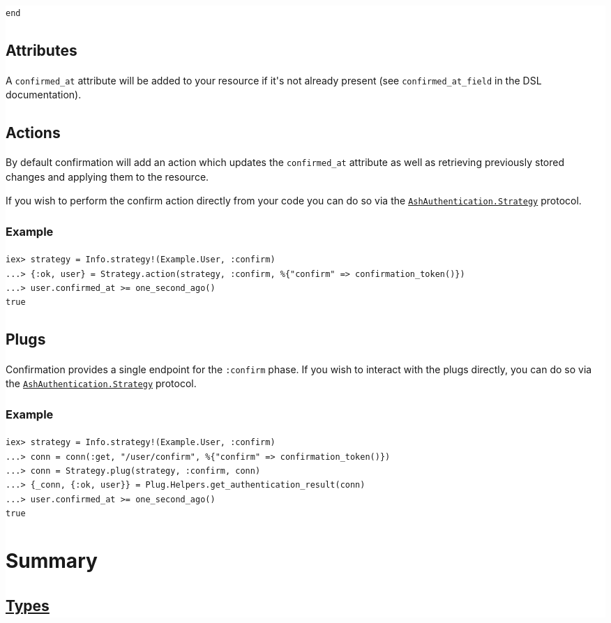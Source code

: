 ```
end
```

## [](AshAuthentication.AddOn.Confirmation.html#module-attributes)Attributes

A `confirmed_at` attribute will be added to your resource if it's not already present (see `confirmed_at_field` in the DSL documentation).

## [](AshAuthentication.AddOn.Confirmation.html#module-actions)Actions

By default confirmation will add an action which updates the `confirmed_at` attribute as well as retrieving previously stored changes and applying them to the resource.

If you wish to perform the confirm action directly from your code you can do so via the [`AshAuthentication.Strategy`](AshAuthentication.Strategy.html) protocol.

### [](AshAuthentication.AddOn.Confirmation.html#module-example-1)Example

```
iex> strategy = Info.strategy!(Example.User, :confirm)
...> {:ok, user} = Strategy.action(strategy, :confirm, %{"confirm" => confirmation_token()})
...> user.confirmed_at >= one_second_ago()
true
```

## [](AshAuthentication.AddOn.Confirmation.html#module-plugs)Plugs

Confirmation provides a single endpoint for the `:confirm` phase. If you wish to interact with the plugs directly, you can do so via the [`AshAuthentication.Strategy`](AshAuthentication.Strategy.html) protocol.

### [](AshAuthentication.AddOn.Confirmation.html#module-example-2)Example

```
iex> strategy = Info.strategy!(Example.User, :confirm)
...> conn = conn(:get, "/user/confirm", %{"confirm" => confirmation_token()})
...> conn = Strategy.plug(strategy, :confirm, conn)
...> {_conn, {:ok, user}} = Plug.Helpers.get_authentication_result(conn)
...> user.confirmed_at >= one_second_ago()
true
```

# [](AshAuthentication.AddOn.Confirmation.html#summary)Summary

## [Types](AshAuthentication.AddOn.Confirmation.html#types)
